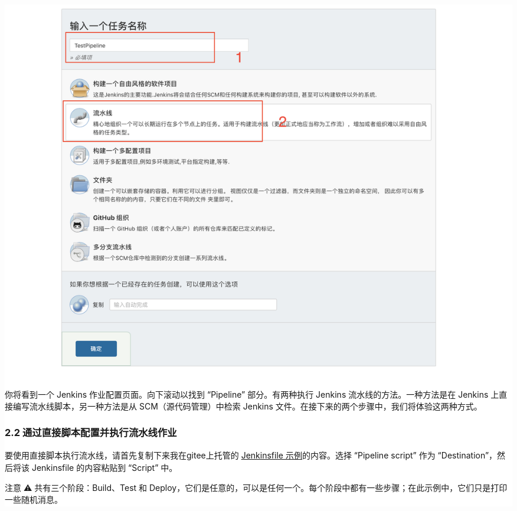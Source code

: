 ![](img/%E6%88%AA%E5%B1%8F2021-08-25%20%E4%B8%8B%E5%8D%884.29.48.png)

你将看到一个 Jenkins 作业配置页面。向下滚动以找到 “Pipeline” 部分。有两种执行 Jenkins 流水线的方法。一种方法是在 Jenkins 上直接编写流水线脚本，另一种方法是从 SCM（源代码管理）中检索 Jenkins 文件。在接下来的两个步骤中，我们将体验这两种方式。



### 2.2 通过直接脚本配置并执行流水线作业

要使用直接脚本执行流水线，请首先复制下来我在gitee上托管的 [Jenkinsfile 示例](https://gitee.com/LoveITer/CICDPractice)的内容。选择 “Pipeline script” 作为 “Destination”，然后将该 Jenkinsfile 的内容粘贴到 “Script” 中。

注意 ⚠️  共有三个阶段：Build、Test 和 Deploy，它们是任意的，可以是任何一个。每个阶段中都有一些步骤；在此示例中，它们只是打印一些随机消息。
